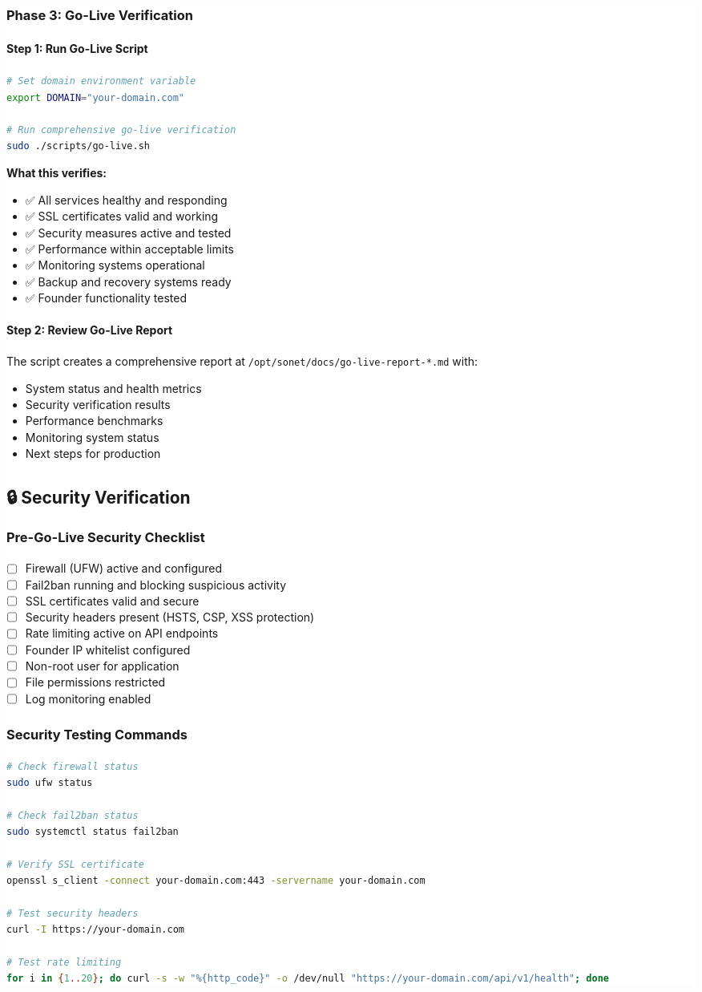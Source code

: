 ### **Phase 3: Go-Live Verification**

#### **Step 1: Run Go-Live Script**
```bash
# Set domain environment variable
export DOMAIN="your-domain.com"

# Run comprehensive go-live verification
sudo ./scripts/go-live.sh
```

**What this verifies:**
- ✅ All services healthy and responding
- ✅ SSL certificates valid and working
- ✅ Security measures active and tested
- ✅ Performance within acceptable limits
- ✅ Monitoring systems operational
- ✅ Backup and recovery systems ready
- ✅ Founder functionality tested

#### **Step 2: Review Go-Live Report**
The script creates a comprehensive report at `/opt/sonet/docs/go-live-report-*.md` with:
- System status and health metrics
- Security verification results
- Performance benchmarks
- Monitoring system status
- Next steps for production

## 🔒 **Security Verification**

### **Pre-Go-Live Security Checklist**
- [ ] Firewall (UFW) active and configured
- [ ] Fail2ban running and blocking suspicious activity
- [ ] SSL certificates valid and secure
- [ ] Security headers present (HSTS, CSP, XSS protection)
- [ ] Rate limiting active on API endpoints
- [ ] Founder IP whitelist configured
- [ ] Non-root user for application
- [ ] File permissions restricted
- [ ] Log monitoring enabled

### **Security Testing Commands**
```bash
# Check firewall status
sudo ufw status

# Check fail2ban status
sudo systemctl status fail2ban

# Verify SSL certificate
openssl s_client -connect your-domain.com:443 -servername your-domain.com

# Test security headers
curl -I https://your-domain.com

# Test rate limiting
for i in {1..20}; do curl -s -w "%{http_code}" -o /dev/null "https://your-domain.com/api/v1/health"; done
```
